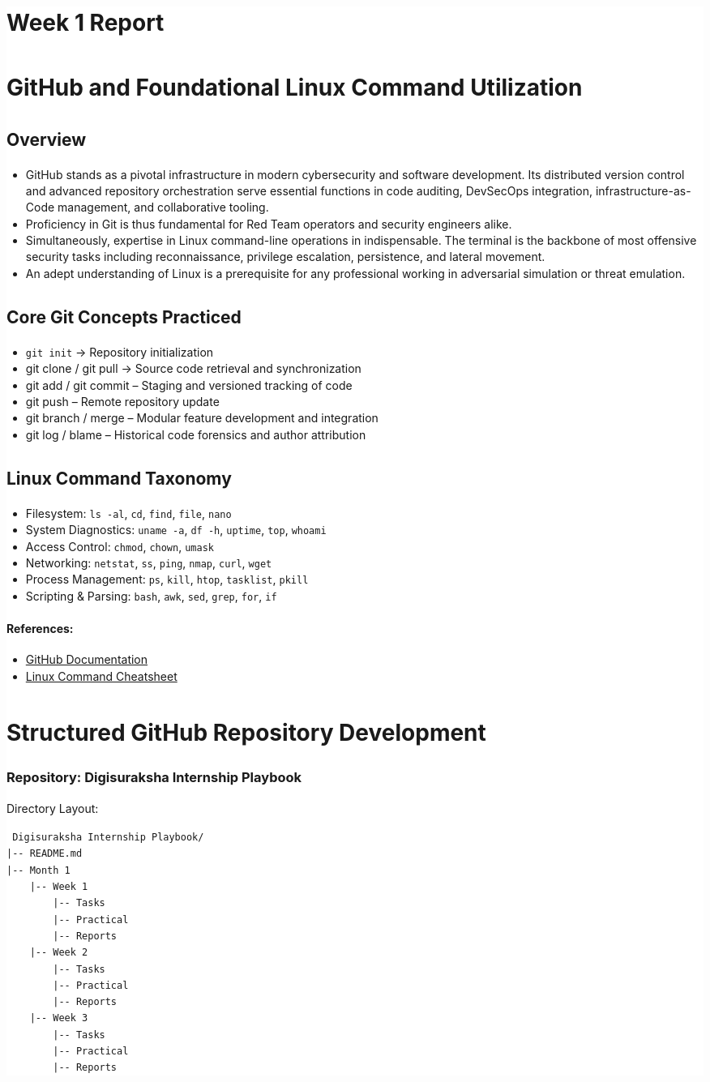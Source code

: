 # Week 1 Report

# GitHub and Foundational Linux Command Utilization

## Overview

- GitHub stands as a pivotal infrastructure in modern cybersecurity and software development. Its distributed version control and advanced repository orchestration serve essential functions in code auditing, DevSecOps integration, infrastructure-as-Code management, and collaborative tooling. 
- Proficiency in Git is thus fundamental for Red Team operators and security engineers alike.
- Simultaneously, expertise in Linux command-line operations in indispensable. The terminal is the backbone of most offensive security tasks including reconnaissance, privilege escalation, persistence, and lateral movement.
- An adept understanding of Linux is a prerequisite for any professional working in adversarial simulation or threat emulation.

## Core Git Concepts Practiced

- `git init` -> Repository initialization
- git clone / git pull -> Source code retrieval and synchronization 
- git add / git commit – Staging and versioned tracking of code
- git push – Remote repository update
- git branch / merge – Modular feature development and integration
- git log / blame – Historical code forensics and author attribution

## Linux Command Taxonomy

- Filesystem:  `ls -al`, `cd`, `find`, `file`, `nano`
- System Diagnostics: `uname -a`, `df -h`, `uptime`, `top`, `whoami`
- Access Control: `chmod`, `chown`, `umask`
- Networking: `netstat`, `ss`, `ping`, `nmap`, `curl`, `wget`
- Process Management: `ps`, `kill`, `htop`, `tasklist`, `pkill`
- Scripting & Parsing: `bash`, `awk`, `sed`, `grep`, `for`, `if`

#### References:
- [GitHub Documentation](https://docs.github.com/en)
- [Linux Command Cheatsheet](https://phoenixnap.com/kb/linux-commands-cheat-sheet)

# Structured GitHub Repository Development

### Repository: Digisuraksha Internship Playbook

Directory Layout:
```
 Digisuraksha Internship Playbook/
|-- README.md
|-- Month 1
    |-- Week 1
        |-- Tasks
        |-- Practical
        |-- Reports
    |-- Week 2
        |-- Tasks
        |-- Practical
        |-- Reports
    |-- Week 3
        |-- Tasks
        |-- Practical
        |-- Reports
```